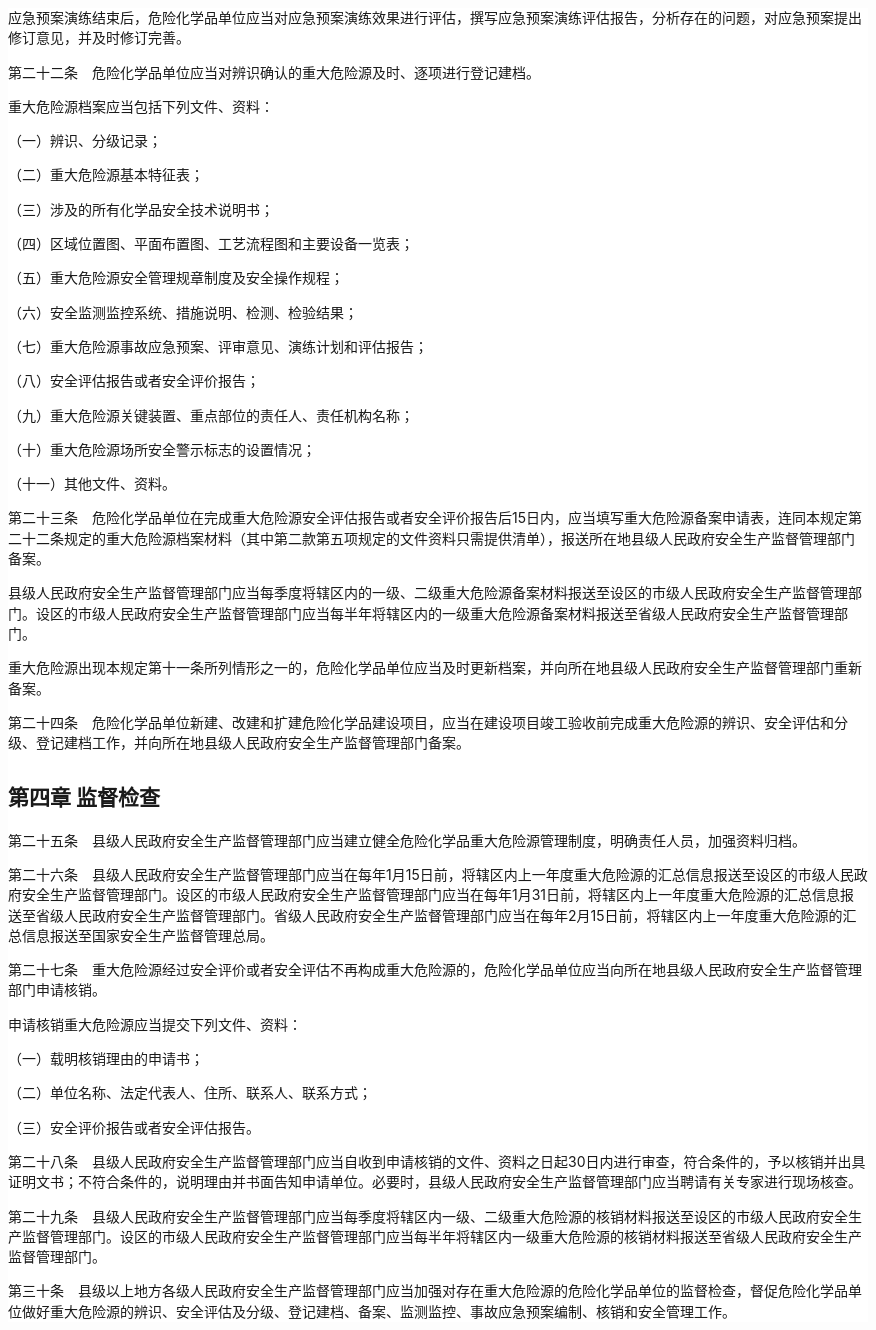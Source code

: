 应急预案演练结束后，危险化学品单位应当对应急预案演练效果进行评估，撰写应急预案演练评估报告，分析存在的问题，对应急预案提出修订意见，并及时修订完善。

第二十二条　危险化学品单位应当对辨识确认的重大危险源及时、逐项进行登记建档。

重大危险源档案应当包括下列文件、资料：

（一）辨识、分级记录；

（二）重大危险源基本特征表；

（三）涉及的所有化学品安全技术说明书；

（四）区域位置图、平面布置图、工艺流程图和主要设备一览表；

（五）重大危险源安全管理规章制度及安全操作规程；

（六）安全监测监控系统、措施说明、检测、检验结果；

（七）重大危险源事故应急预案、评审意见、演练计划和评估报告；

（八）安全评估报告或者安全评价报告；

（九）重大危险源关键装置、重点部位的责任人、责任机构名称；

（十）重大危险源场所安全警示标志的设置情况；

（十一）其他文件、资料。

第二十三条　危险化学品单位在完成重大危险源安全评估报告或者安全评价报告后15日内，应当填写重大危险源备案申请表，连同本规定第二十二条规定的重大危险源档案材料（其中第二款第五项规定的文件资料只需提供清单），报送所在地县级人民政府安全生产监督管理部门备案。

县级人民政府安全生产监督管理部门应当每季度将辖区内的一级、二级重大危险源备案材料报送至设区的市级人民政府安全生产监督管理部门。设区的市级人民政府安全生产监督管理部门应当每半年将辖区内的一级重大危险源备案材料报送至省级人民政府安全生产监督管理部门。

重大危险源出现本规定第十一条所列情形之一的，危险化学品单位应当及时更新档案，并向所在地县级人民政府安全生产监督管理部门重新备案。

第二十四条　危险化学品单位新建、改建和扩建危险化学品建设项目，应当在建设项目竣工验收前完成重大危险源的辨识、安全评估和分级、登记建档工作，并向所在地县级人民政府安全生产监督管理部门备案。

## 第四章 监督检查

第二十五条　县级人民政府安全生产监督管理部门应当建立健全危险化学品重大危险源管理制度，明确责任人员，加强资料归档。

第二十六条　县级人民政府安全生产监督管理部门应当在每年1月15日前，将辖区内上一年度重大危险源的汇总信息报送至设区的市级人民政府安全生产监督管理部门。设区的市级人民政府安全生产监督管理部门应当在每年1月31日前，将辖区内上一年度重大危险源的汇总信息报送至省级人民政府安全生产监督管理部门。省级人民政府安全生产监督管理部门应当在每年2月15日前，将辖区内上一年度重大危险源的汇总信息报送至国家安全生产监督管理总局。

第二十七条　重大危险源经过安全评价或者安全评估不再构成重大危险源的，危险化学品单位应当向所在地县级人民政府安全生产监督管理部门申请核销。

申请核销重大危险源应当提交下列文件、资料：

（一）载明核销理由的申请书；

（二）单位名称、法定代表人、住所、联系人、联系方式；

（三）安全评价报告或者安全评估报告。

第二十八条　县级人民政府安全生产监督管理部门应当自收到申请核销的文件、资料之日起30日内进行审查，符合条件的，予以核销并出具证明文书；不符合条件的，说明理由并书面告知申请单位。必要时，县级人民政府安全生产监督管理部门应当聘请有关专家进行现场核查。

第二十九条　县级人民政府安全生产监督管理部门应当每季度将辖区内一级、二级重大危险源的核销材料报送至设区的市级人民政府安全生产监督管理部门。设区的市级人民政府安全生产监督管理部门应当每半年将辖区内一级重大危险源的核销材料报送至省级人民政府安全生产监督管理部门。

第三十条　县级以上地方各级人民政府安全生产监督管理部门应当加强对存在重大危险源的危险化学品单位的监督检查，督促危险化学品单位做好重大危险源的辨识、安全评估及分级、登记建档、备案、监测监控、事故应急预案编制、核销和安全管理工作。
